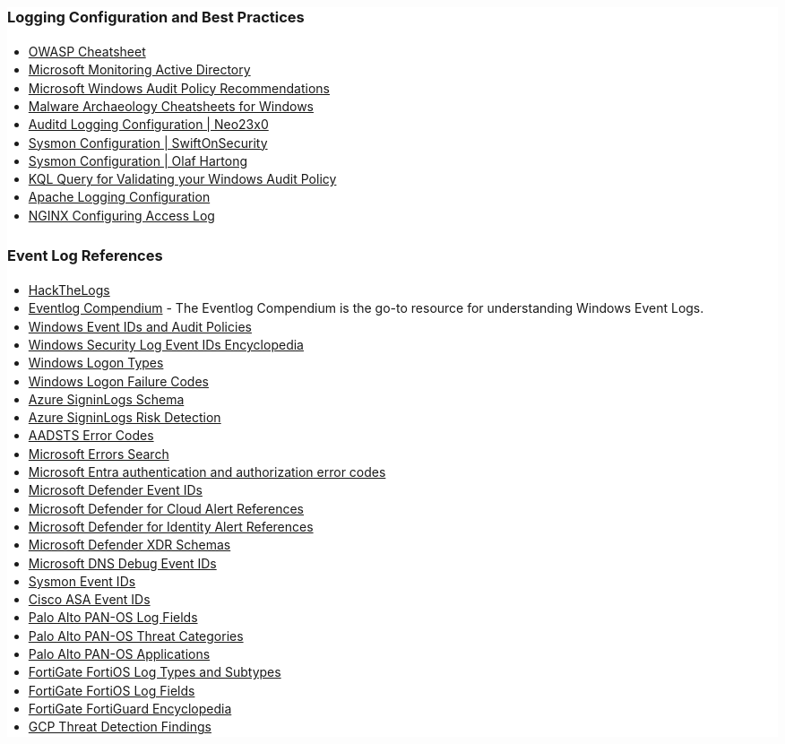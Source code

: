 ### Logging Configuration and Best Practices
- [OWASP Cheatsheet](https://cheatsheetseries.owasp.org/cheatsheets/Logging_Cheat_Sheet.html)
- [Microsoft Monitoring Active Directory](https://learn.microsoft.com/en-us/windows-server/identity/ad-ds/plan/security-best-practices/monitoring-active-directory-for-signs-of-compromise)
- [Microsoft Windows Audit Policy Recommendations](https://learn.microsoft.com/en-us/windows-server/identity/ad-ds/plan/security-best-practices/audit-policy-recommendations)
- [Malware Archaeology Cheatsheets for Windows](https://www.malwarearchaeology.com/cheat-sheets)
- [Auditd Logging Configuration | Neo23x0](https://github.com/Neo23x0/auditd/blob/master/audit.rules)
- [Sysmon Configuration | SwiftOnSecurity](https://github.com/SwiftOnSecurity/sysmon-config)
- [Sysmon Configuration | Olaf Hartong](https://github.com/olafhartong/sysmon-modular)
- [KQL Query for Validating your Windows Audit Policy](https://blog.nviso.eu/2024/09/05/validate-your-windows-audit-policy-configuration-with-kql/)
- [Apache Logging Configuration](https://httpd.apache.org/docs/2.4/mod/mod_log_config.html#logformat)
- [NGINX Configuring Access Log](https://docs.nginx.com/nginx/admin-guide/monitoring/logging/#setting-up-the-access-log)

### Event Log References
- [HackTheLogs](https://www.hackthelogs.com/)
- [Eventlog Compendium](https://eventlog-compendium.streamlit.app/) - The Eventlog Compendium is the go-to resource for understanding Windows Event Logs.
- [Windows Event IDs and Audit Policies](https://learn.microsoft.com/en-us/previous-versions/windows/it-pro/windows-10/security/threat-protection/auditing/advanced-security-audit-policy-settings)
- [Windows Security Log Event IDs Encyclopedia](https://www.ultimatewindowssecurity.com/securitylog/encyclopedia/default.aspx?i=j)
- [Windows Logon Types](https://learn.microsoft.com/en-us/windows-server/identity/securing-privileged-access/reference-tools-logon-types)
- [Windows Logon Failure Codes](https://www.ultimatewindowssecurity.com/securitylog/encyclopedia/event.aspx?eventID=4625)
- [Azure SigninLogs Schema](https://learn.microsoft.com/en-us/azure/azure-monitor/reference/tables/signinlogs)
- [Azure SigninLogs Risk Detection](https://learn.microsoft.com/en-us/graph/api/resources/riskdetection?view=graph-rest-1.0)
- [AADSTS Error Codes](https://learn.microsoft.com/en-us/entra/identity-platform/reference-error-codes#aadsts-error-codes)
- [Microsoft Errors Search](https://login.microsoftonline.com/error)
- [Microsoft Entra authentication and authorization error codes](https://learn.microsoft.com/en-us/entra/identity-platform/reference-error-codes)
- [Microsoft Defender Event IDs](https://learn.microsoft.com/en-us/defender-endpoint/troubleshoot-microsoft-defender-antivirus)
- [Microsoft Defender for Cloud Alert References](https://learn.microsoft.com/en-us/azure/defender-for-cloud/alerts-reference)
- [Microsoft Defender for Identity Alert References](https://learn.microsoft.com/en-us/defender-for-identity/alerts-overview)
- [Microsoft Defender XDR Schemas](https://learn.microsoft.com/en-us/defender-xdr/advanced-hunting-schema-tables)
- [Microsoft DNS Debug Event IDs](https://learn.microsoft.com/en-us/previous-versions/windows/it-pro/windows-server-2012-r2-and-2012/dn800669(v=ws.11)#dns-logging-and-diagnostics-1)
- [Sysmon Event IDs](https://learn.microsoft.com/en-us/sysinternals/downloads/sysmon#events)
- [Cisco ASA Event IDs](https://www.cisco.com/c/en/us/td/docs/security/asa/syslog/b_syslog.html)
- [Palo Alto PAN-OS Log Fields](https://docs.paloaltonetworks.com/pan-os/10-1/pan-os-admin/monitoring/use-syslog-for-monitoring/syslog-field-descriptions)
- [Palo Alto PAN-OS Threat Categories](https://docs.paloaltonetworks.com/advanced-threat-prevention/administration/threat-prevention/threat-signature-categories)
- [Palo Alto PAN-OS Applications](https://applipedia.paloaltonetworks.com/)
- [FortiGate FortiOS Log Types and Subtypes](https://docs.fortinet.com/document/fortigate/7.6.1/fortios-log-message-reference/160372/list-of-log-types-and-subtypes)
- [FortiGate FortiOS Log Fields](https://docs.fortinet.com/document/fortigate/7.6.1/fortios-log-message-reference/357866/log-message-fields)
- [FortiGate FortiGuard Encyclopedia](https://www.fortiguard.com/encyclopedia?type=ips)
- [GCP Threat Detection Findings](https://cloud.google.com/security-command-center/docs/concepts-security-sources#threats)